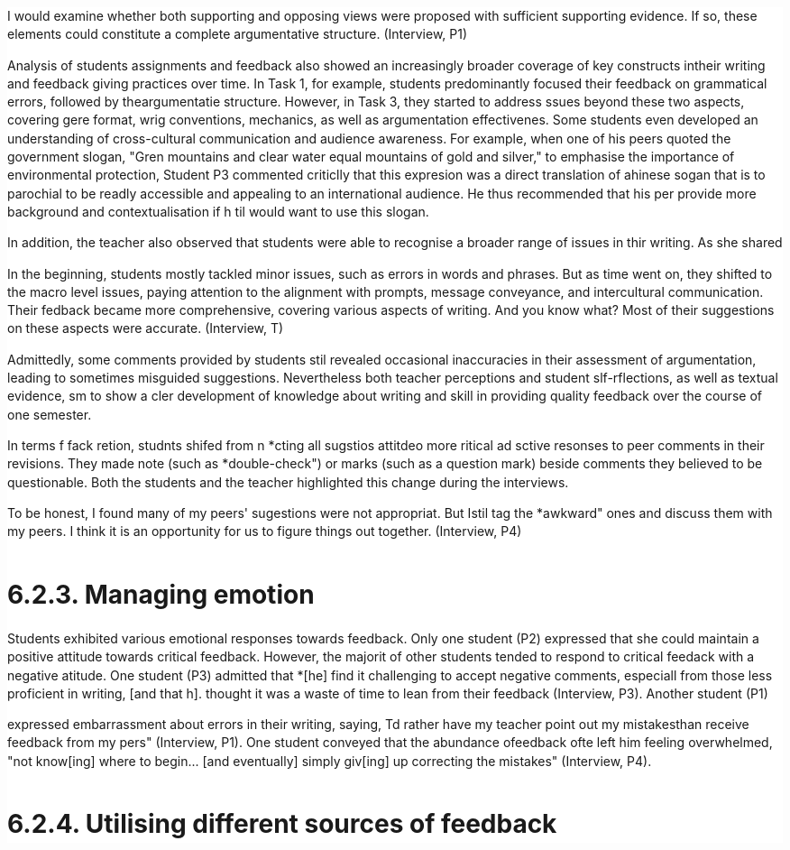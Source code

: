 I would examine whether both supporting and opposing views were proposed with sufficient supporting evidence. If so, these elements could constitute a complete argumentative structure. (Interview, P1)

Analysis of students assignments and feedback also showed an increasingly broader coverage of key constructs intheir writing and feedback giving practices over time. In Task 1, for example, students predominantly focused their feedback on grammatical errors, followed by theargumentatie structure. However, in Task 3, they started to address ssues beyond these two aspects, covering gere format, wrig conventions, mechanics, as well as argumentation effectivenes. Some students even developed an understanding of cross-cultural communication and audience awareness. For example, when one of his peers quoted the government slogan, "Gren mountains and clear water equal mountains of gold and silver," to emphasise the importance of environmental protection, Student P3 commented criticlly that this expresion was a direct translation of ahinese sogan that is to parochial to be readly accessible and appealing to an international audience. He thus recommended that his per provide more background and contextualisation if h til would want to use this slogan.

In addition, the teacher also observed that students were able to recognise a broader range of issues in thir writing. As she shared

In the beginning, students mostly tackled minor issues, such as errors in words and phrases. But as time went on, they shifted to the macro level issues, paying attention to the alignment with prompts, message conveyance, and intercultural communication. Their fedback became more comprehensive, covering various aspects of writing. And you know what? Most of their suggestions on these aspects were accurate. (Interview, T)

Admittedly, some comments provided by students stil revealed occasional inaccuracies in their assessment of argumentation, leading to sometimes misguided suggestions. Nevertheless both teacher perceptions and student slf-rflections, as well as textual evidence, sm to show a cler development of knowledge about writing and skill in providing quality feedback over the course of one semester.

In terms f fack retion, studnts shifed from n \*cting all sugstios attitdeo more ritical ad sctive resonses to peer comments in their revisions. They made note (such as \*double-check") or marks (such as a question mark) beside comments they believed to be questionable. Both the students and the teacher highlighted this change during the interviews.

To be honest, I found many of my peers' sugestions were not appropriat. But Istil tag the \*awkward" ones and discuss them with my peers. I think it is an opportunity for us to figure things out together. (Interview, P4)

# 6.2.3. Managing emotion

Students exhibited various emotional responses towards feedback. Only one student (P2) expressed that she could maintain a positive attitude towards critical feedback. However, the majorit of other students tended to respond to critical feedack with a negative atitude. One student (P3) admitted that \*[he] find it challenging to accept negative comments, especiall from those less proficient in writing, [and that h]. thought it was a waste of time to lean from their feedback (Interview, P3). Another student (P1)

expressed embarrassment about errors in their writing, saying, Td rather have my teacher point out my mistakesthan receive feedback from my pers" (Interview, P1). One student conveyed that the abundance ofeedback ofte left him feeling overwhelmed, "not know[ing] where to begin... [and eventually] simply giv[ing] up correcting the mistakes" (Interview, P4).

# 6.2.4. Utilising different sources of feedback
